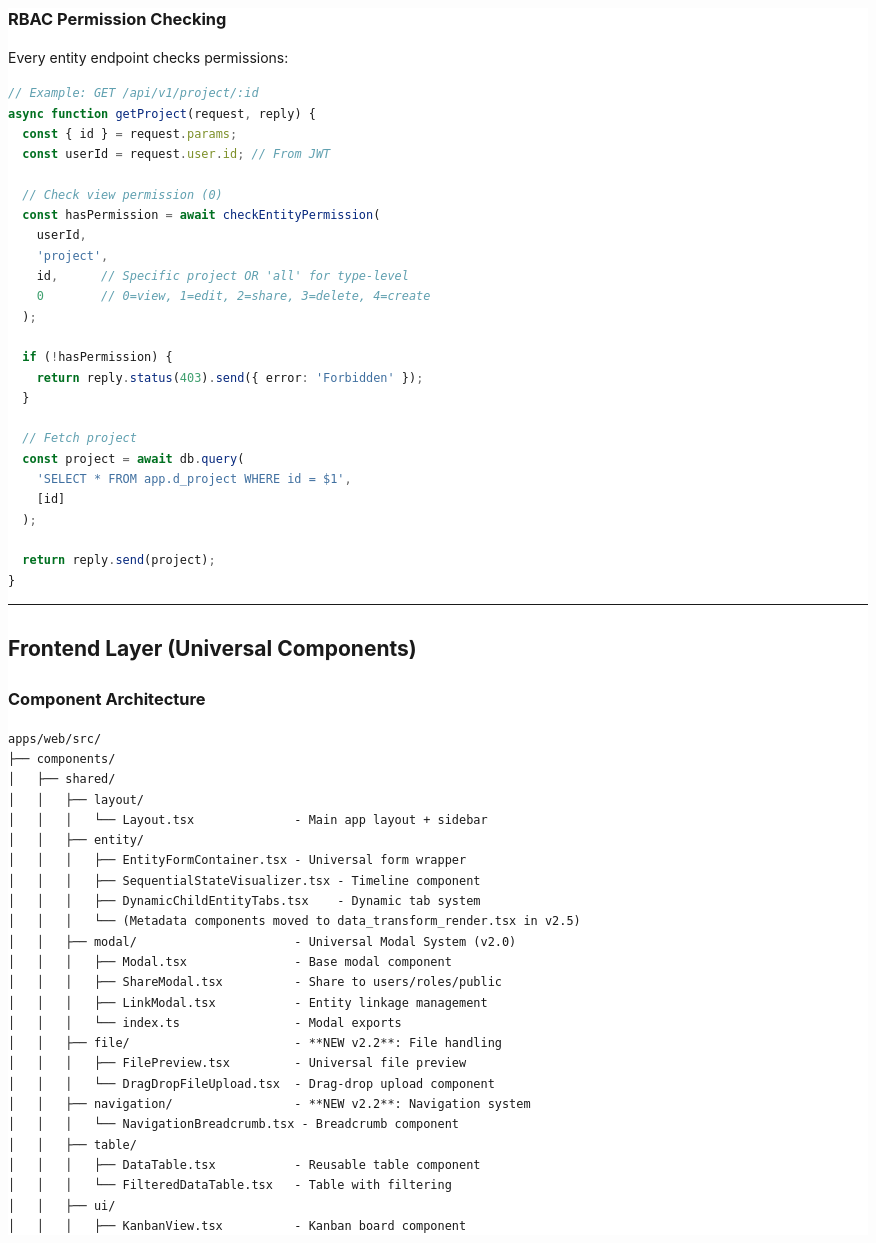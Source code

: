 ### RBAC Permission Checking

Every entity endpoint checks permissions:

```typescript
// Example: GET /api/v1/project/:id
async function getProject(request, reply) {
  const { id } = request.params;
  const userId = request.user.id; // From JWT

  // Check view permission (0)
  const hasPermission = await checkEntityPermission(
    userId,
    'project',
    id,      // Specific project OR 'all' for type-level
    0        // 0=view, 1=edit, 2=share, 3=delete, 4=create
  );

  if (!hasPermission) {
    return reply.status(403).send({ error: 'Forbidden' });
  }

  // Fetch project
  const project = await db.query(
    'SELECT * FROM app.d_project WHERE id = $1',
    [id]
  );

  return reply.send(project);
}
```

---

## Frontend Layer (Universal Components)

### Component Architecture

```
apps/web/src/
├── components/
│   ├── shared/
│   │   ├── layout/
│   │   │   └── Layout.tsx              - Main app layout + sidebar
│   │   ├── entity/
│   │   │   ├── EntityFormContainer.tsx - Universal form wrapper
│   │   │   ├── SequentialStateVisualizer.tsx - Timeline component
│   │   │   ├── DynamicChildEntityTabs.tsx    - Dynamic tab system
│   │   │   └── (Metadata components moved to data_transform_render.tsx in v2.5)
│   │   ├── modal/                      - Universal Modal System (v2.0)
│   │   │   ├── Modal.tsx               - Base modal component
│   │   │   ├── ShareModal.tsx          - Share to users/roles/public
│   │   │   ├── LinkModal.tsx           - Entity linkage management
│   │   │   └── index.ts                - Modal exports
│   │   ├── file/                       - **NEW v2.2**: File handling
│   │   │   ├── FilePreview.tsx         - Universal file preview
│   │   │   └── DragDropFileUpload.tsx  - Drag-drop upload component
│   │   ├── navigation/                 - **NEW v2.2**: Navigation system
│   │   │   └── NavigationBreadcrumb.tsx - Breadcrumb component
│   │   ├── table/
│   │   │   ├── DataTable.tsx           - Reusable table component
│   │   │   └── FilteredDataTable.tsx   - Table with filtering
│   │   ├── ui/
│   │   │   ├── KanbanView.tsx          - Kanban board component
```